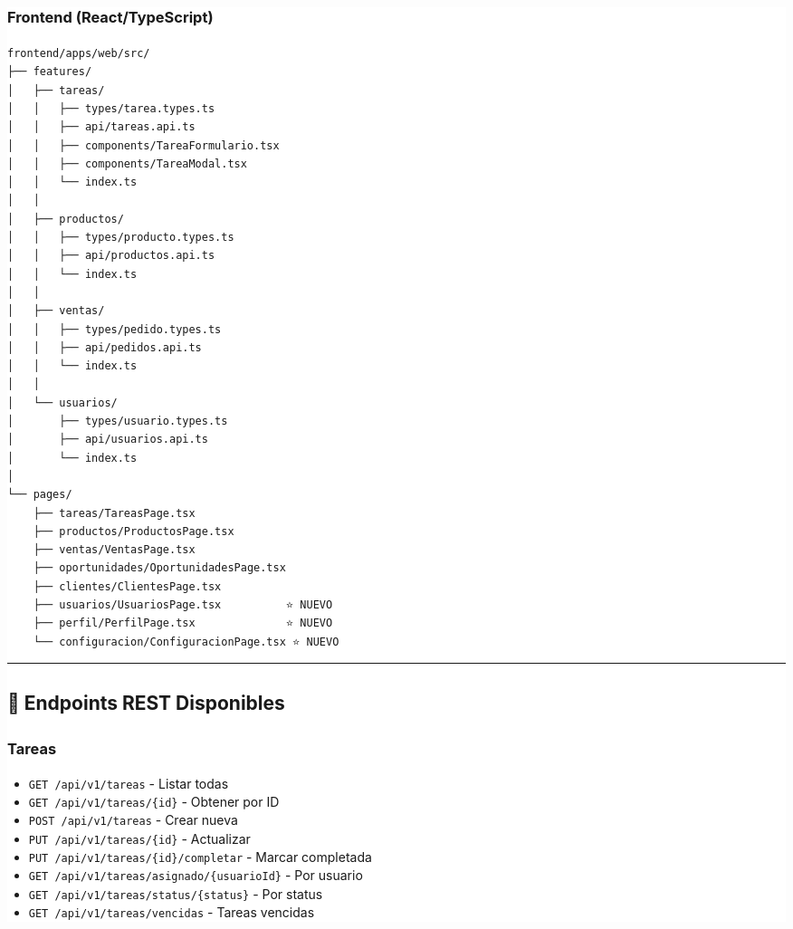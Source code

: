 ### **Frontend (React/TypeScript)**

```
frontend/apps/web/src/
├── features/
│   ├── tareas/
│   │   ├── types/tarea.types.ts
│   │   ├── api/tareas.api.ts
│   │   ├── components/TareaFormulario.tsx
│   │   ├── components/TareaModal.tsx
│   │   └── index.ts
│   │
│   ├── productos/
│   │   ├── types/producto.types.ts
│   │   ├── api/productos.api.ts
│   │   └── index.ts
│   │
│   ├── ventas/
│   │   ├── types/pedido.types.ts
│   │   ├── api/pedidos.api.ts
│   │   └── index.ts
│   │
│   └── usuarios/
│       ├── types/usuario.types.ts
│       ├── api/usuarios.api.ts
│       └── index.ts
│
└── pages/
    ├── tareas/TareasPage.tsx
    ├── productos/ProductosPage.tsx
    ├── ventas/VentasPage.tsx
    ├── oportunidades/OportunidadesPage.tsx
    ├── clientes/ClientesPage.tsx
    ├── usuarios/UsuariosPage.tsx          ⭐ NUEVO
    ├── perfil/PerfilPage.tsx              ⭐ NUEVO
    └── configuracion/ConfiguracionPage.tsx ⭐ NUEVO
```

---

## 🔧 Endpoints REST Disponibles

### **Tareas**
- `GET /api/v1/tareas` - Listar todas
- `GET /api/v1/tareas/{id}` - Obtener por ID
- `POST /api/v1/tareas` - Crear nueva
- `PUT /api/v1/tareas/{id}` - Actualizar
- `PUT /api/v1/tareas/{id}/completar` - Marcar completada
- `GET /api/v1/tareas/asignado/{usuarioId}` - Por usuario
- `GET /api/v1/tareas/status/{status}` - Por status
- `GET /api/v1/tareas/vencidas` - Tareas vencidas
